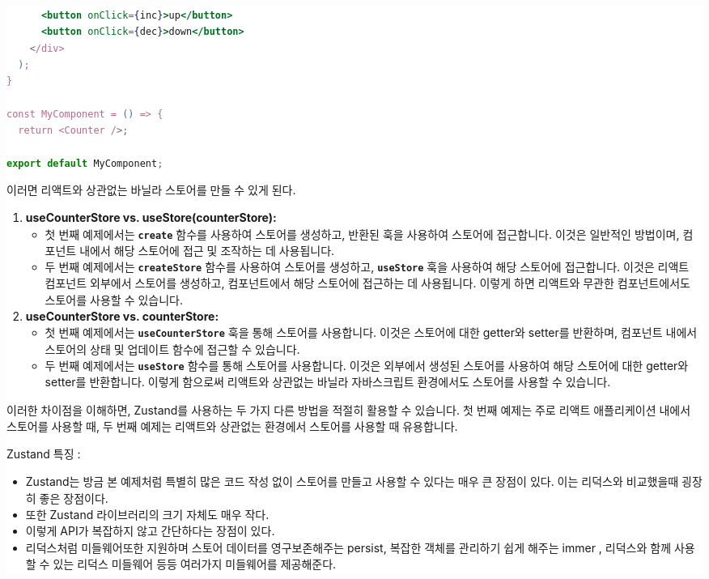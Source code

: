 ```jsx
      <button onClick={inc}>up</button>
      <button onClick={dec}>down</button>
    </div>
  );
}

const MyComponent = () => {
  return <Counter />;

export default MyComponent;

```

이러면 리액트와 상관없는 바닐라 스토어를 만들 수 있게 된다.

1.  **useCounterStore vs. useStore(counterStore):**
    - 첫 번째 예제에서는 **`create`** 함수를 사용하여 스토어를 생성하고, 반환된 훅을 사용하여 스토어에 접근합니다. 이것은 일반적인 방법이며, 컴포넌트 내에서 해당 스토어에 접근 및 조작하는 데 사용됩니다.
    - 두 번째 예제에서는 **`createStore`** 함수를 사용하여 스토어를 생성하고, **`useStore`** 훅을 사용하여 해당 스토어에 접근합니다. 이것은 리액트 컴포넌트 외부에서 스토어를 생성하고, 컴포넌트에서 해당 스토어에 접근하는 데 사용됩니다. 이렇게 하면 리액트와 무관한 컴포넌트에서도 스토어를 사용할 수 있습니다.
2.  **useCounterStore vs. counterStore:**
    - 첫 번째 예제에서는 **`useCounterStore`** 훅을 통해 스토어를 사용합니다. 이것은 스토어에 대한 getter와 setter를 반환하며, 컴포넌트 내에서 스토어의 상태 및 업데이트 함수에 접근할 수 있습니다.
    - 두 번째 예제에서는 **`useStore`** 함수를 통해 스토어를 사용합니다. 이것은 외부에서 생성된 스토어를 사용하여 해당 스토어에 대한 getter와 setter를 반환합니다. 이렇게 함으로써 리액트와 상관없는 바닐라 자바스크립트 환경에서도 스토어를 사용할 수 있습니다.

이러한 차이점을 이해하면, Zustand를 사용하는 두 가지 다른 방법을 적절히 활용할 수 있습니다. 첫 번째 예제는 주로 리액트 애플리케이션 내에서 스토어를 사용할 때, 두 번째 예제는 리액트와 상관없는 환경에서 스토어를 사용할 때 유용합니다.

Zustand 특징 :

- Zustand는 방금 본 예제처럼 특별히 많은 코드 작성 없이 스토어를 만들고 사용할 수 있다는 매우 큰 장점이 있다. 이는 리덕스와 비교했을때 굉장히 좋은 장점이다.
- 또한 Zustand 라이브러리의 크기 자체도 매우 작다.
- 이렇게 API가 복잡하지 않고 간단하다는 장점이 있다.
- 리덕스처럼 미들웨어또한 지원하며 스토어 데이터를 영구보존해주는 persist, 복잡한 객체를 관리하기 쉽게 해주는 immer , 리덕스와 함께 사용할 수 있는 리덕스 미들웨어 등등 여러가지 미들웨어를 제공해준다.
